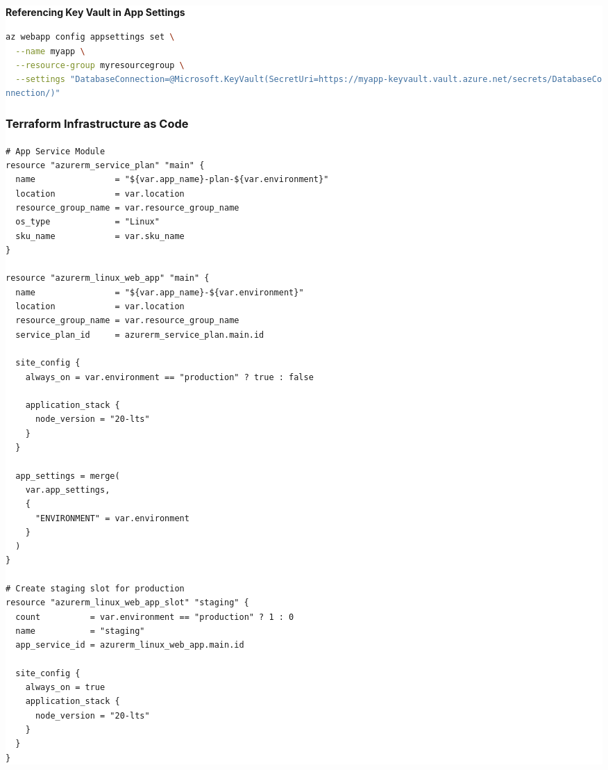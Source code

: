 **Referencing Key Vault in App Settings**
```bash
az webapp config appsettings set \
  --name myapp \
  --resource-group myresourcegroup \
  --settings "DatabaseConnection=@Microsoft.KeyVault(SecretUri=https://myapp-keyvault.vault.azure.net/secrets/DatabaseConnection/)"
```

### Terraform Infrastructure as Code

```hcl
# App Service Module
resource "azurerm_service_plan" "main" {
  name                = "${var.app_name}-plan-${var.environment}"
  location            = var.location
  resource_group_name = var.resource_group_name
  os_type             = "Linux"
  sku_name            = var.sku_name
}

resource "azurerm_linux_web_app" "main" {
  name                = "${var.app_name}-${var.environment}"
  location            = var.location
  resource_group_name = var.resource_group_name
  service_plan_id     = azurerm_service_plan.main.id

  site_config {
    always_on = var.environment == "production" ? true : false

    application_stack {
      node_version = "20-lts"
    }
  }

  app_settings = merge(
    var.app_settings,
    {
      "ENVIRONMENT" = var.environment
    }
  )
}

# Create staging slot for production
resource "azurerm_linux_web_app_slot" "staging" {
  count          = var.environment == "production" ? 1 : 0
  name           = "staging"
  app_service_id = azurerm_linux_web_app.main.id

  site_config {
    always_on = true
    application_stack {
      node_version = "20-lts"
    }
  }
}
```
